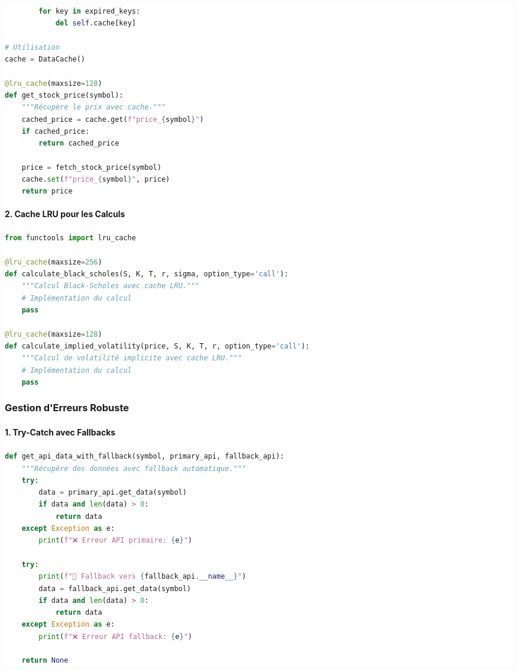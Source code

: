 ```python
        for key in expired_keys:
            del self.cache[key]

# Utilisation
cache = DataCache()

@lru_cache(maxsize=128)
def get_stock_price(symbol):
    """Récupère le prix avec cache."""
    cached_price = cache.get(f"price_{symbol}")
    if cached_price:
        return cached_price
    
    price = fetch_stock_price(symbol)
    cache.set(f"price_{symbol}", price)
    return price
```

#### 2. Cache LRU pour les Calculs
```python
from functools import lru_cache

@lru_cache(maxsize=256)
def calculate_black_scholes(S, K, T, r, sigma, option_type='call'):
    """Calcul Black-Scholes avec cache LRU."""
    # Implémentation du calcul
    pass

@lru_cache(maxsize=128)
def calculate_implied_volatility(price, S, K, T, r, option_type='call'):
    """Calcul de volatilité implicite avec cache LRU."""
    # Implémentation du calcul
    pass
```

### Gestion d'Erreurs Robuste

#### 1. Try-Catch avec Fallbacks
```python
def get_api_data_with_fallback(symbol, primary_api, fallback_api):
    """Récupère des données avec fallback automatique."""
    try:
        data = primary_api.get_data(symbol)
        if data and len(data) > 0:
            return data
    except Exception as e:
        print(f"❌ Erreur API primaire: {e}")
    
    try:
        print(f"🔄 Fallback vers {fallback_api.__name__}")
        data = fallback_api.get_data(symbol)
        if data and len(data) > 0:
            return data
    except Exception as e:
        print(f"❌ Erreur API fallback: {e}")
    
    return None
```
